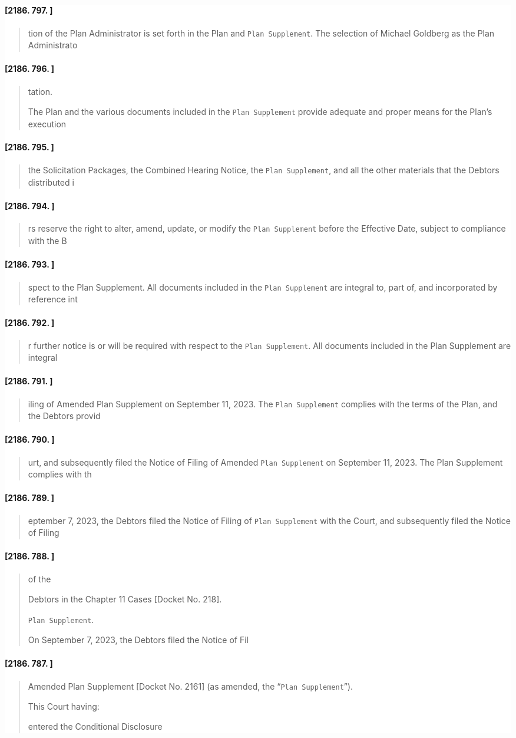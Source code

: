 #### [2186. 797. ]
> tion of the Plan Administrator is set forth in the Plan and `Plan Supplement`. The selection of Michael Goldberg as the Plan Administrato

#### [2186. 796. ]
> tation. 
> 
> The Plan and the various documents included in the `Plan Supplement` provide adequate and proper means for the Plan’s execution

#### [2186. 795. ]
> the Solicitation Packages, the Combined Hearing Notice, the `Plan Supplement`, and all the other materials that the Debtors distributed i

#### [2186. 794. ]
> rs reserve the right to alter, amend, update, or modify the `Plan Supplement` before the Effective Date, subject to compliance with the B

#### [2186. 793. ]
> spect to the Plan Supplement. All documents included in the `Plan Supplement` are integral to, part of, and incorporated by reference int

#### [2186. 792. ]
> r further notice is or will be required with respect to the `Plan Supplement`. All documents included in the Plan Supplement are integral

#### [2186. 791. ]
> iling of Amended Plan Supplement on September 11, 2023. The `Plan Supplement` complies with the terms of the Plan, and the Debtors provid

#### [2186. 790. ]
> urt, and subsequently filed the Notice of Filing of Amended `Plan Supplement` on September 11, 2023. The Plan Supplement complies with th

#### [2186. 789. ]
> eptember 7, 2023, the Debtors filed the Notice of Filing of `Plan Supplement` with the Court, and subsequently filed the Notice of Filing

#### [2186. 788. ]
>  of the 
> 
> Debtors in the Chapter 11 Cases \[Docket No. 218\]. 
> 
> `Plan Supplement`. 
> 
> On September 7, 2023, the Debtors filed the Notice of Fil

#### [2186. 787. ]
> Amended Plan Supplement \[Docket No. 2161\] \(as amended, the “`Plan Supplement`”\). 
> 
> This Court having: 
> 
> entered the Conditional Disclosure
